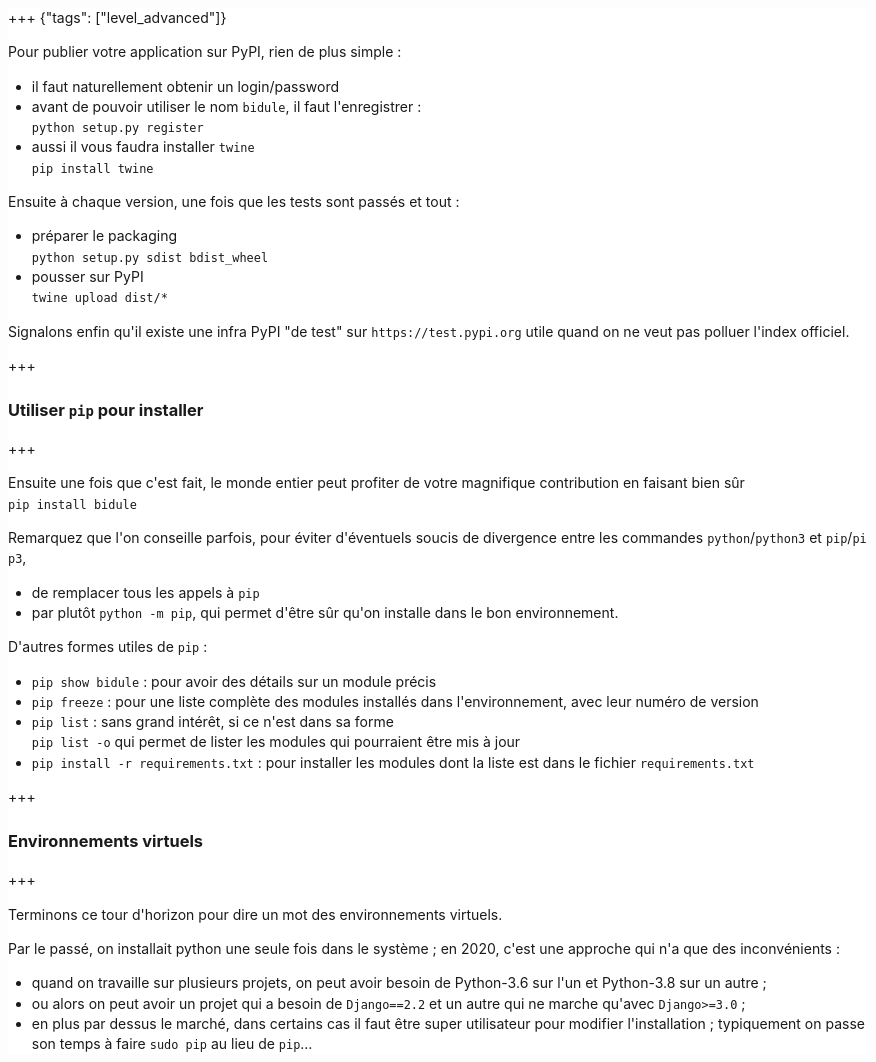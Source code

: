 +++ {"tags": ["level_advanced"]}

Pour publier votre application sur PyPI, rien de plus simple :

* il faut naturellement obtenir un login/password
* avant de pouvoir utiliser le nom `bidule`, il faut l'enregistrer :  
  `python setup.py register`
* aussi il vous faudra installer `twine`  
  `pip install twine`

Ensuite à chaque version, une fois que les tests sont passés et tout :

* préparer le packaging  
  `python setup.py sdist bdist_wheel`
* pousser sur PyPI  
  `twine upload dist/*`

Signalons enfin qu'il existe une infra PyPI "de test" sur `https://test.pypi.org` utile quand on ne veut pas polluer l'index officiel.

+++

### Utiliser `pip` pour installer

+++

Ensuite une fois que c'est fait, le monde entier peut profiter de votre magnifique contribution en faisant bien sûr  
`pip install bidule`  

Remarquez que l'on conseille parfois, pour éviter d'éventuels soucis de divergence entre les commandes `python`/`python3` et `pip`/`pip3`,
* de remplacer tous les appels à `pip`
* par plutôt `python -m pip`, qui permet d'être sûr qu'on installe dans le bon environnement.

D'autres formes utiles de `pip` :

* `pip show bidule` : pour avoir des détails sur un module précis
* `pip freeze` : pour une liste complète des modules installés dans l'environnement, avec leur numéro de version
* `pip list` : sans grand intérêt, si ce n'est dans sa forme  
  `pip list -o` qui permet de lister les modules qui pourraient être mis à jour
* `pip install -r requirements.txt` : pour installer les modules dont la liste est dans le fichier `requirements.txt`

+++

### Environnements virtuels

+++

Terminons ce tour d'horizon pour dire un mot des environnements virtuels.

Par le passé, on installait python une seule fois dans le système ; en 2020, c'est une approche qui n'a que des inconvénients :

* quand on travaille sur plusieurs projets, on peut avoir besoin de Python-3.6 sur l'un et Python-3.8 sur un autre ;
* ou alors on peut avoir un projet qui a besoin de `Django==2.2` et un autre qui ne marche qu'avec `Django>=3.0` ;
* en plus par dessus le marché, dans certains cas il faut être super utilisateur pour modifier l'installation ; typiquement on passe son temps à faire `sudo pip` au lieu de `pip`…
